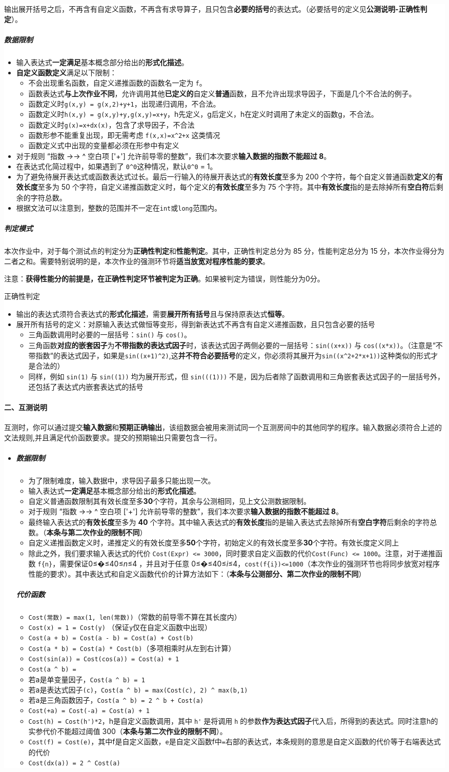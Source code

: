 输出展开括号之后，不再含有自定义函数，不再含有求导算子，且只包含**必要的括号**的表达式。（必要括号的定义见**公测说明-正确性判定**）。

##### 数据限制

- 输入表达式**一定满足**基本概念部分给出的**形式化描述**。
- **自定义函数定义**满足以下限制：
  - 不会出现重名函数，自定义递推函数的函数名一定为 `f`。
  - 函数表达式**与上次作业不同**，允许调用其他**已定义的**自定义**普通**函数，且不允许出现求导因子，下面是几个不合法的例子。
  - 函数定义时`g(x,y) = g(x,2)+y+1`，出现递归调用，不合法。
  - 函数定义时`h(x,y) = g(x,y)+y,g(x,y)=x+y`，h先定义，g后定义，h在定义时调用了未定义的函数g，不合法。
  - 函数定义时`g(x)=x+dx(x)`，包含了求导因子，不合法
  - 函数形参不能重复出现，即无需考虑 `f(x,x)=x^2+x` 这类情况
  - 函数定义式中出现的变量都必须在形参中有定义
- 对于规则 “指数 →→ ^ 空白项 ['+'] 允许前导零的整数”，我们本次要求**输入数据的指数不能超过 8**。
- 在表达式化简过程中，如果遇到了 `0^0`这种情况，默认`0^0` = 1。
- 为了避免待展开表达式或函数表达式过长。最后一行输入的待展开表达式的**有效长度**至多为 200 个字符，每个自定义普通函数**定义**的**有效长度**至多为 50 个字符，自定义递推函数定义时，每个定义的**有效长度**至多为 75 个字符。其中**有效长度**指的是去除掉所有**空白符**后剩余的字符总数。
- 根据文法可以注意到，整数的范围并不一定在`int`或`long`范围内。

##### 判定模式

本次作业中，对于每个测试点的判定分为**正确性判定**和**性能判定**。其中，正确性判定总分为 85 分，性能判定总分为 15 分，本次作业得分为二者之和。需要特别说明的是，本次作业的强测环节将**适当放宽对程序性能的要求**。

注意：**获得性能分的前提是，在正确性判定环节被判定为正确**。如果被判定为错误，则性能分为0分。

正确性判定

- 输出的表达式须符合表达式的**形式化描述**，需要**展开所有括号**且与保持原表达式**恒等**。
- 展开所有括号的定义：对原输入表达式做恒等变形，得到新表达式不再含有自定义递推函数，且只包含必要的括号
  - 三角函数调用时必要的一层括号：`sin()` 与 `cos()`。
  - 三角函数**对应的嵌套因子**为**不带指数的表达式因子**时，该表达式因子两侧必要的一层括号：`sin((x+x))` 与 `cos((x*x))`。（注意是“不带指数“的表达式因子，如果是`sin((x+1)^2)`,这**并不符合必要括号**的定义，你必须将其展开为`sin((x^2+2*x+1))`这种类似的形式才是合法的）
  - 同样，例如 `sin(1)` 与 `sin((1))` 均为展开形式，但 `sin(((1)))` 不是，因为后者除了函数调用和三角嵌套表达式因子的一层括号外，还包括了表达式内嵌套表达式的括号

#### 二、互测说明

互测时，你可以通过提交**输入数据**和**预期正确输出**，该组数据会被用来测试同一个互测房间中的其他同学的程序。输入数据必须符合上述的文法规则,并且满足代价函数要求。提交的预期输出只需要包含一行。

- ##### 数据限制

  - 为了限制难度，输入数据中，求导因子最多只能出现一次。
  - 输入表达式**一定满足**基本概念部分给出的**形式化描述**。
  - 自定义普通函数限制其有效长度至多**30**个字符，其余与公测相同，见上文公测数据限制。
  - 对于规则 “指数 →→ ^ 空白项 ['+'] 允许前导零的整数”，我们本次要求**输入数据的指数不能超过 8**。
  - 最终输入表达式的**有效长度**至多为 **40** 个字符。其中输入表达式的**有效长度**指的是输入表达式去除掉所有**空白字符**后剩余的字符总数。（**本条与第二次作业的限制不同**）
  - 自定义递推函数定义时，递推定义的有效长度至多**50**个字符，初始定义的有效长度至多**30**个字符。有效长度定义同上
  - 除此之外，我们要求输入表达式的代价 `Cost(Expr) <= 3000`，同时要求自定义函数的代价`Cost(Func) <= 1000`。注意，对于递推函数 `f{n}`，需要保证0≤�≤40≤*n*≤4 ，并且对于任意 0≤�≤40≤*i*≤4，`cost(f{i})<=1000`（本次作业的强测环节也将同步放宽对程序性能的要求）。其中表达式和自定义函数代价的计算方法如下：（**本条与公测部分、第二次作业的限制不同**）

  ##### 代价函数

  - `Cost(常数) = max(1, len(常数))`（常数的前导零不算在其长度内）
  - `Cost(x) = 1 = Cost(y)` （保证`y`仅在自定义函数中出现）
  - `Cost(a + b) = Cost(a - b) = Cost(a) + Cost(b)`
  - `Cost(a * b) = Cost(a) * Cost(b)`（多项相乘时从左到右计算）
  - `Cost(sin(a)) = Cost(cos(a)) = Cost(a) + 1`
  - `Cost(a ^ b) =`
  - 若a是单变量因子，`Cost(a ^ b) = 1`
  - 若a是表达式因子`(c)`，`Cost(a ^ b) = max(Cost(c), 2) ^ max(b,1)`
  - 若a是三角函数因子，`Cost(a ^ b) = 2 ^ b + Cost(a)`
  - `Cost(+a) = Cost(-a) = Cost(a) + 1`
  - `Cost(h) = Cost(h')*2`，h是自定义函数调用，其中 `h'` 是将调用 `h` 的参数**作为表达式因子**代入后，所得到的表达式。同时注意h的实参代价不能超过阈值 300（**本条与第二次作业的限制不同**）。
  - `Cost(f) = Cost(e)`，其中f是自定义函数，`e`是自定义函数f中`=`右部的表达式，本条规则的意思是自定义函数的代价等于右端表达式的代价
  - `Cost(dx(a)) = 2 ^ Cost(a)`
